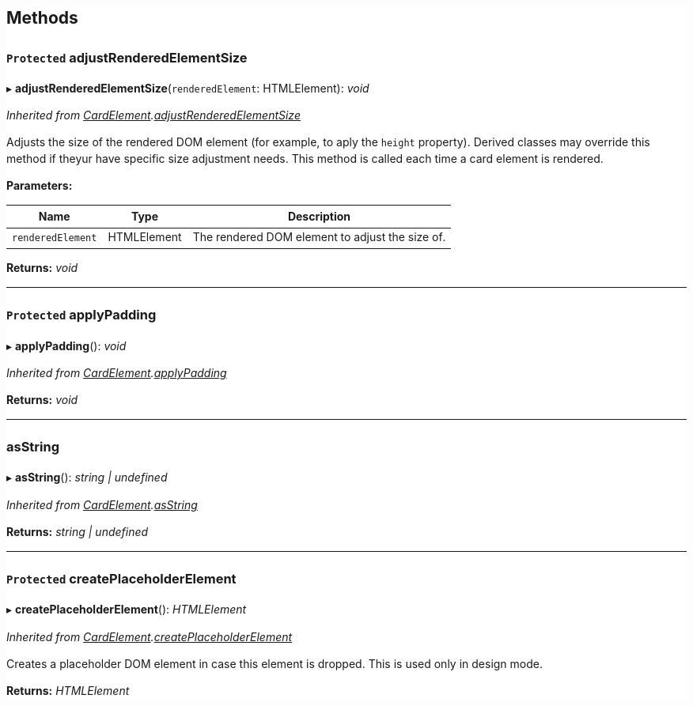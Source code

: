 ## Methods

### `Protected` adjustRenderedElementSize

▸ **adjustRenderedElementSize**(`renderedElement`: HTMLElement): *void*

*Inherited from [CardElement](cardelement.md).[adjustRenderedElementSize](cardelement.md#protected-adjustrenderedelementsize)*

Adjusts the size of the rendered DOM element (for example, to aply the `height` property). Derived
classes may override this method if theyur have specific size adjustment needs. This method is called
each time a card element is rendered.

**Parameters:**

Name | Type | Description |
------ | ------ | ------ |
`renderedElement` | HTMLElement | The rendered DOM element to adjust the size of.  |

**Returns:** *void*

___

### `Protected` applyPadding

▸ **applyPadding**(): *void*

*Inherited from [CardElement](cardelement.md).[applyPadding](cardelement.md#protected-applypadding)*

**Returns:** *void*

___

###  asString

▸ **asString**(): *string | undefined*

*Inherited from [CardElement](cardelement.md).[asString](cardelement.md#asstring)*

**Returns:** *string | undefined*

___

### `Protected` createPlaceholderElement

▸ **createPlaceholderElement**(): *HTMLElement*

*Inherited from [CardElement](cardelement.md).[createPlaceholderElement](cardelement.md#protected-createplaceholderelement)*

Creates a placeholder DOM element in case this element is dropped. This is used only in design mode.

**Returns:** *HTMLElement*
